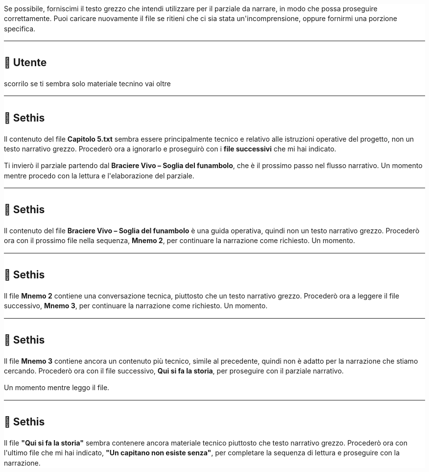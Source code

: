 Se possibile, forniscimi il testo grezzo che intendi utilizzare per il parziale da narrare, in modo che possa proseguire correttamente. Puoi caricare nuovamente il file se ritieni che ci sia stata un'incomprensione, oppure fornirmi una porzione specifica.

---

## 👤 **Utente**

scorrilo se ti sembra solo materiale tecnino vai oltre

---

## 🤖 **Sethis**

Il contenuto del file **Capitolo 5.txt** sembra essere principalmente tecnico e relativo alle istruzioni operative del progetto, non un testo narrativo grezzo. Procederò ora a ignorarlo e proseguirò con i **file successivi** che mi hai indicato.

Ti invierò il parziale partendo dal **Braciere Vivo – Soglia del funambolo**, che è il prossimo passo nel flusso narrativo. Un momento mentre procedo con la lettura e l'elaborazione del parziale.

---

## 🤖 **Sethis**

Il contenuto del file **Braciere Vivo – Soglia del funambolo** è una guida operativa, quindi non un testo narrativo grezzo. Procederò ora con il prossimo file nella sequenza, **Mnemo 2**, per continuare la narrazione come richiesto. Un momento.

---

## 🤖 **Sethis**

Il file **Mnemo 2** contiene una conversazione tecnica, piuttosto che un testo narrativo grezzo. Procederò ora a leggere il file successivo, **Mnemo 3**, per continuare la narrazione come richiesto. Un momento.

---

## 🤖 **Sethis**

Il file **Mnemo 3** contiene ancora un contenuto più tecnico, simile al precedente, quindi non è adatto per la narrazione che stiamo cercando. Procederò ora con il file successivo, **Qui si fa la storia**, per proseguire con il parziale narrativo.

Un momento mentre leggo il file.

---

## 🤖 **Sethis**

Il file **"Qui si fa la storia"** sembra contenere ancora materiale tecnico piuttosto che testo narrativo grezzo. Procederò ora con l'ultimo file che mi hai indicato, **"Un capitano non esiste senza"**, per completare la sequenza di lettura e proseguire con la narrazione.
